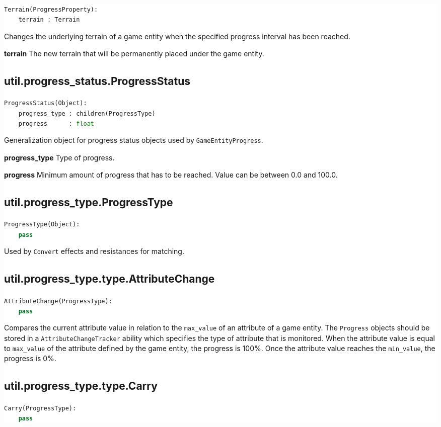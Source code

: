 ```python
Terrain(ProgressProperty):
    terrain : Terrain
```

Changes the underlying terrain of a game entity when the specified progress interval has been reached.

**terrain**
The new terrain that will be permanently placed under the game entity.

## util.progress_status.ProgressStatus

```python
ProgressStatus(Object):
    progress_type : children(ProgressType)
    progress      : float
```

Generalization object for progress status objects used by `GameEntityProgress`.

**progress_type**
Type of progress.

**progress**
Minimum amount of progress that has to be reached. Value can be between 0.0 and 100.0.

## util.progress_type.ProgressType

```python
ProgressType(Object):
    pass
```

Used by `Convert` effects and resistances for matching.

## util.progress_type.type.AttributeChange

```python
AttributeChange(ProgressType):
    pass
```

Compares the current attribute value in relation to the `max_value` of an attribute of a game entity. The `Progress` objects should be stored in a `AttributeChangeTracker` ability which specifies the type of attribute that is monitored. When the attribute value is equal to `max_value` of the attribute defined by the game entity, the progress is 100%. Once the attribute value reaches the `min_value`, the progress is 0%.

## util.progress_type.type.Carry

```python
Carry(ProgressType):
    pass
```
